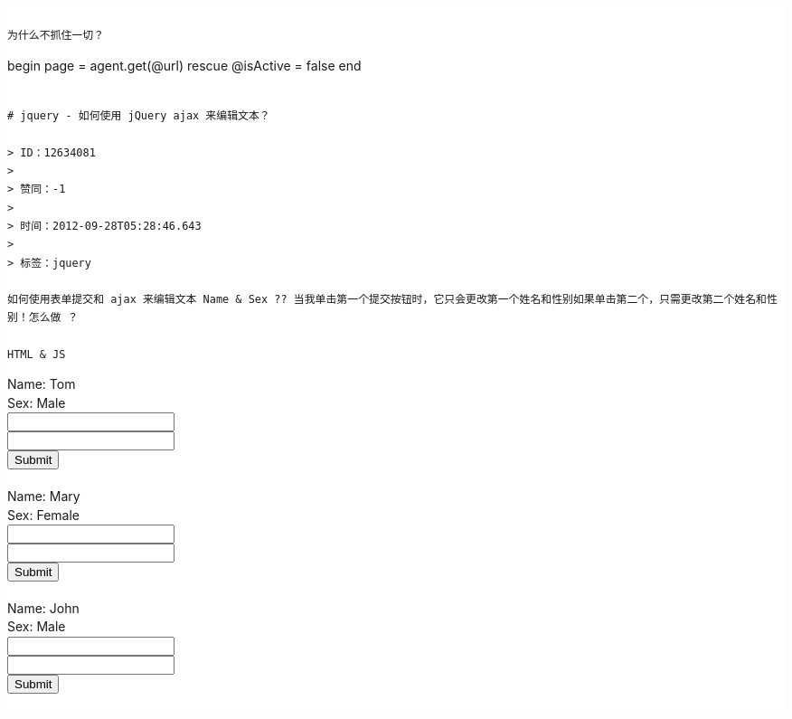 ```

为什么不抓住一切？

```
begin
  page = agent.get(@url)
rescue
  @isActive = false
end 
```

# jquery - 如何使用 jQuery ajax 来编辑文本？

> ID：12634081
> 
> 赞同：-1
> 
> 时间：2012-09-28T05:28:46.643
> 
> 标签：jquery

如何使用表单提交和 ajax 来编辑文本 Name & Sex ?? 当我单击第一个提交按钮时，它只会更改第一个姓名和性别如果单击第二个，只需更改第二个姓名和性别！怎么做 ？

HTML & JS

```

<form action="index.php" class="form_edit" >
    Name: <span class="display">Tom</span><br>
    Sex: <span class="display_sex">Male</span><br>
    <input type="text" name="name" value="" /><br>
    <input type="text" name="sex" value="" /><br>
    <input name="submit" type="submit" value="Submit" /><br><br>
</form>

<form action="index.php" class="form_edit" >
    Name: <span class="display">Mary</span><br>
    Sex: <span class="display_sex">Female</span><br>
    <input type="text" name="name" value="" /><br>
    <input type="text" name="sex" value="" /><br>
    <input name="submit" type="submit" value="Submit" /><br><br>
</form>

<form action="index.php" class="form_edit" >
    Name: <span class="display">John</span><br>
    Sex: <span class="display_sex">Male</span><br>
    <input type="text" name="name" value="" /><br>
    <input type="text" name="sex" value="" /><br>
    <input name="submit" type="submit" value="Submit" /><br><br>
</form>
